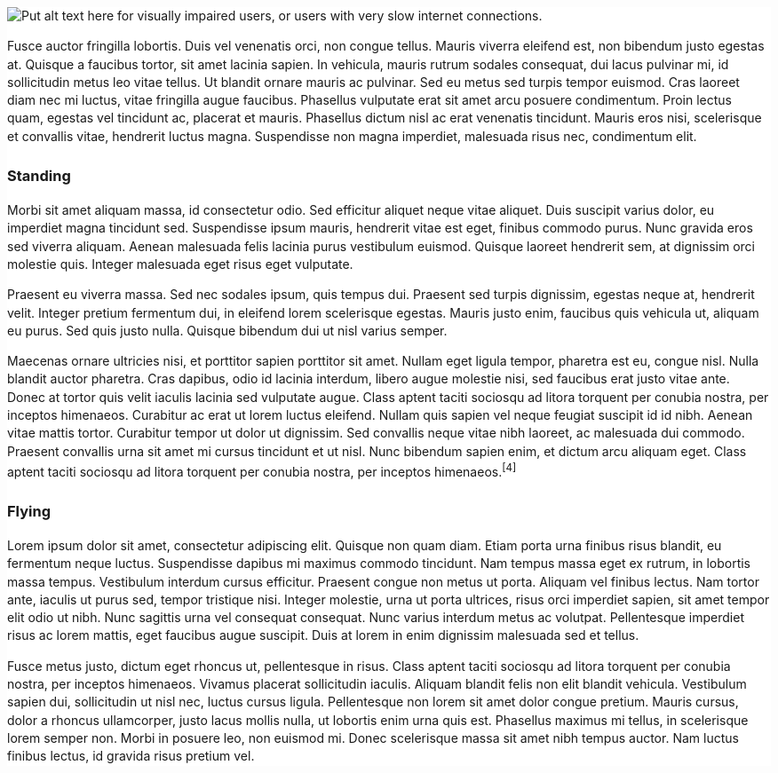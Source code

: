 <img src="/template-information-site/assets/images/sample_subject/birdwing3.jpg" alt="Put alt text here for visually impaired users, or users with very slow internet connections."/>

Fusce auctor fringilla lobortis. Duis vel venenatis orci, non congue tellus. Mauris viverra eleifend est, non bibendum justo egestas at. Quisque a faucibus tortor, sit amet lacinia sapien. In vehicula, mauris rutrum sodales consequat, dui lacus pulvinar mi, id sollicitudin metus leo vitae tellus. Ut blandit ornare mauris ac pulvinar. Sed eu metus sed turpis tempor euismod. Cras laoreet diam nec mi luctus, vitae fringilla augue faucibus. Phasellus vulputate erat sit amet arcu posuere condimentum. Proin lectus quam, egestas vel tincidunt ac, placerat et mauris. Phasellus dictum nisl ac erat venenatis tincidunt. Mauris eros nisi, scelerisque et convallis vitae, hendrerit luctus magna. Suspendisse non magna imperdiet, malesuada risus nec, condimentum elit. 

### Standing

 Morbi sit amet aliquam massa, id consectetur odio. Sed efficitur aliquet neque vitae aliquet. Duis suscipit varius dolor, eu imperdiet magna tincidunt sed. Suspendisse ipsum mauris, hendrerit vitae est eget, finibus commodo purus. Nunc gravida eros sed viverra aliquam. Aenean malesuada felis lacinia purus vestibulum euismod. Quisque laoreet hendrerit sem, at dignissim orci molestie quis. Integer malesuada eget risus eget vulputate.

Praesent eu viverra massa. Sed nec sodales ipsum, quis tempus dui. Praesent sed turpis dignissim, egestas neque at, hendrerit velit. Integer pretium fermentum dui, in eleifend lorem scelerisque egestas. Mauris justo enim, faucibus quis vehicula ut, aliquam eu purus. Sed quis justo nulla. Quisque bibendum dui ut nisl varius semper.

Maecenas ornare ultricies nisi, et porttitor sapien porttitor sit amet. Nullam eget ligula tempor, pharetra est eu, congue nisl. Nulla blandit auctor pharetra. Cras dapibus, odio id lacinia interdum, libero augue molestie nisi, sed faucibus erat justo vitae ante. Donec at tortor quis velit iaculis lacinia sed vulputate augue. Class aptent taciti sociosqu ad litora torquent per conubia nostra, per inceptos himenaeos. Curabitur ac erat ut lorem luctus eleifend. Nullam quis sapien vel neque feugiat suscipit id id nibh. Aenean vitae mattis tortor. Curabitur tempor ut dolor ut dignissim. Sed convallis neque vitae nibh laoreet, ac malesuada dui commodo. Praesent convallis urna sit amet mi cursus tincidunt et ut nisl. Nunc bibendum sapien enim, et dictum arcu aliquam eget. Class aptent taciti sociosqu ad litora torquent per conubia nostra, per inceptos himenaeos.<sup>[4]</sup>

### Flying

Lorem ipsum dolor sit amet, consectetur adipiscing elit. Quisque non quam diam. Etiam porta urna finibus risus blandit, eu fermentum neque luctus. Suspendisse dapibus mi maximus commodo tincidunt. Nam tempus massa eget ex rutrum, in lobortis massa tempus. Vestibulum interdum cursus efficitur. Praesent congue non metus ut porta. Aliquam vel finibus lectus. Nam tortor ante, iaculis ut purus sed, tempor tristique nisi. Integer molestie, urna ut porta ultrices, risus orci imperdiet sapien, sit amet tempor elit odio ut nibh. Nunc sagittis urna vel consequat consequat. Nunc varius interdum metus ac volutpat. Pellentesque imperdiet risus ac lorem mattis, eget faucibus augue suscipit. Duis at lorem in enim dignissim malesuada sed et tellus.

Fusce metus justo, dictum eget rhoncus ut, pellentesque in risus. Class aptent taciti sociosqu ad litora torquent per conubia nostra, per inceptos himenaeos. Vivamus placerat sollicitudin iaculis. Aliquam blandit felis non elit blandit vehicula. Vestibulum sapien dui, sollicitudin ut nisl nec, luctus cursus ligula. Pellentesque non lorem sit amet dolor congue pretium. Mauris cursus, dolor a rhoncus ullamcorper, justo lacus mollis nulla, ut lobortis enim urna quis est. Phasellus maximus mi tellus, in scelerisque lorem semper non. Morbi in posuere leo, non euismod mi. Donec scelerisque massa sit amet nibh tempus auctor. Nam luctus finibus lectus, id gravida risus pretium vel. 
